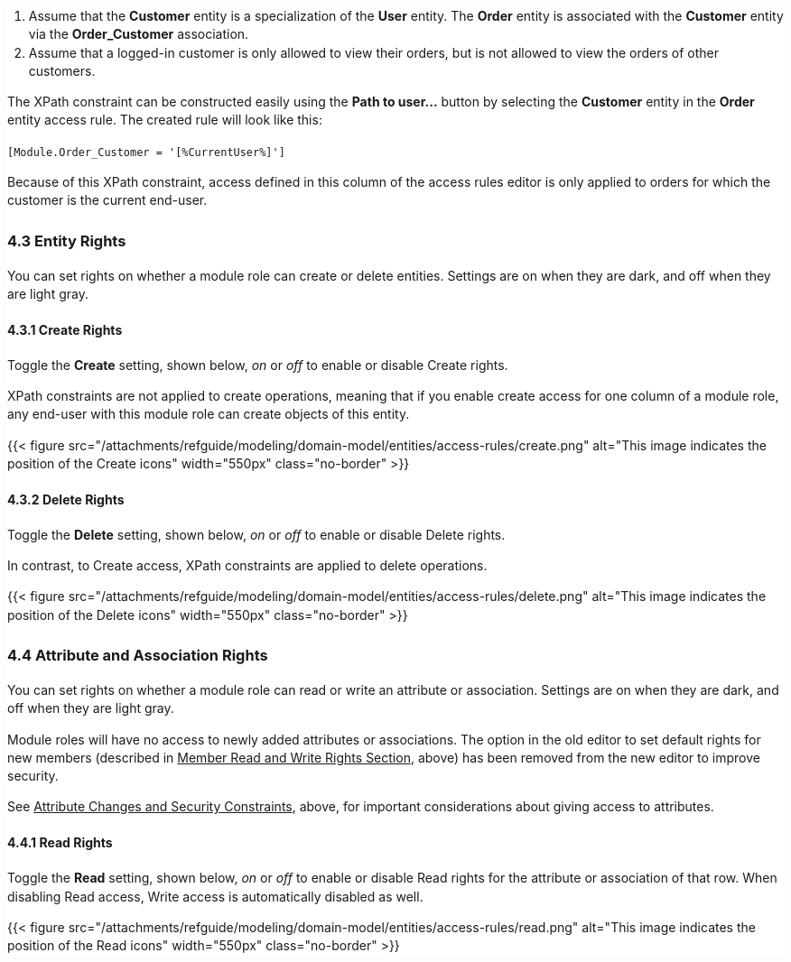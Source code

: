 1. Assume that the **Customer** entity is a specialization of the **User** entity. The **Order** entity is associated with the **Customer** entity via the **Order_Customer** association.
2. Assume that a logged-in customer is only allowed to view their orders, but is not allowed to view the orders of other customers.

The XPath constraint can be constructed easily using the **Path to user...** button by selecting the **Customer** entity in the **Order** entity access rule. The created rule will look like this:

```xpath {linenos=false}
[Module.Order_Customer = '[%CurrentUser%]']
```

Because of this XPath constraint, access defined in this column of the access rules editor is only applied to orders for which the customer is the current end-user.

### 4.3 Entity Rights

You can set rights on whether a module role can create or delete entities. Settings are on when they are dark, and off when they are light gray.

#### 4.3.1 Create Rights

Toggle the **Create** setting, shown below, *on* or *off* to enable or disable Create rights.

XPath constraints are not applied to create operations, meaning that if you enable create access for one column of a module role, any end-user with this module role can create objects of this entity.

{{< figure src="/attachments/refguide/modeling/domain-model/entities/access-rules/create.png" alt="This image indicates the position of the Create icons" width="550px" class="no-border" >}}

#### 4.3.2 Delete Rights

Toggle the **Delete** setting, shown below, *on* or *off* to enable or disable Delete rights.

In contrast, to Create access, XPath constraints are applied to delete operations.

{{< figure src="/attachments/refguide/modeling/domain-model/entities/access-rules/delete.png" alt="This image indicates the position of the Delete icons" width="550px" class="no-border" >}}

### 4.4 Attribute and Association Rights

You can set rights on whether a module role can read or write an attribute or association. Settings are on when they are dark, and off when they are light gray.

Module roles will have no access to newly added attributes or associations. The option in the old editor to set default rights for new members (described in [Member Read and Write Rights Section](#member-access), above) has been removed from the new editor to improve security.

See [Attribute Changes and Security Constraints](#attribute-changes), above, for important considerations about giving access to attributes.

#### 4.4.1 Read Rights

Toggle the **Read** setting, shown below, *on* or *off* to enable or disable Read rights for the attribute or association of that row. When disabling Read access, Write access is automatically disabled as well.

{{< figure src="/attachments/refguide/modeling/domain-model/entities/access-rules/read.png" alt="This image indicates the position of the Read icons" width="550px" class="no-border" >}}
